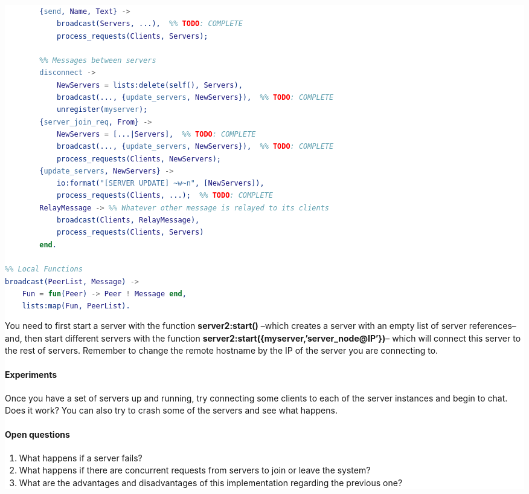 ```erlang
		{send, Name, Text} ->
			broadcast(Servers, ...),  %% TODO: COMPLETE
			process_requests(Clients, Servers);

		%% Messages between servers
		disconnect ->
			NewServers = lists:delete(self(), Servers),
			broadcast(..., {update_servers, NewServers}),  %% TODO: COMPLETE
			unregister(myserver);
		{server_join_req, From} ->
			NewServers = [...|Servers],  %% TODO: COMPLETE
			broadcast(..., {update_servers, NewServers}),  %% TODO: COMPLETE
			process_requests(Clients, NewServers);
		{update_servers, NewServers} ->
			io:format("[SERVER UPDATE] ~w~n", [NewServers]),
			process_requests(Clients, ...);  %% TODO: COMPLETE
		RelayMessage -> %% Whatever other message is relayed to its clients
			broadcast(Clients, RelayMessage),
			process_requests(Clients, Servers)
		end.

%% Local Functions
broadcast(PeerList, Message) ->
	Fun = fun(Peer) -> Peer ! Message end,
	lists:map(Fun, PeerList).
```

You need to first start a server with the function **server2:start()** –which creates a server with an empty list of server references– and, then start different servers with the function **server2:start({myserver,’server_node@IP’})**– which will connect this server to the rest of servers. Remember to change the remote hostname by the IP of the server you are connecting to.

#### Experiments
Once you have a set of servers up and running, try connecting some clients to each of the server instances and begin to chat. Does it work? You can also try to crash some of the servers and see what happens.

#### Open questions
1. What happens if a server fails?
2. What happens if there are concurrent requests from servers to join or leave the system?
3. What are the advantages and disadvantages of this implementation regarding the previous one?





